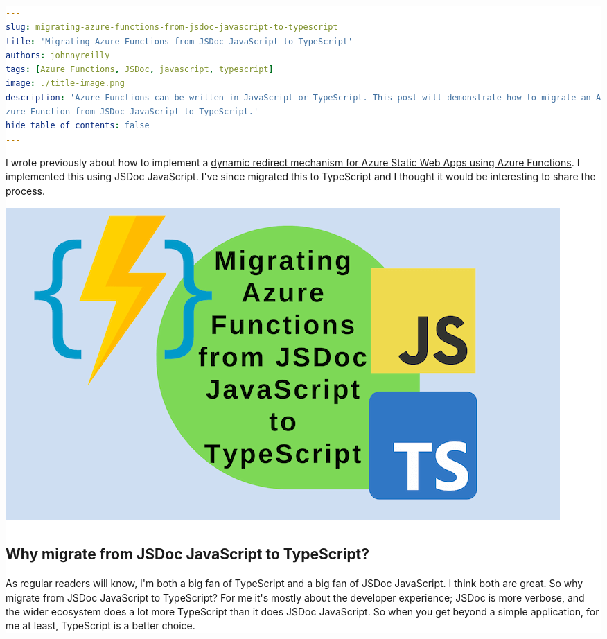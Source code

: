 ```yaml
---
slug: migrating-azure-functions-from-jsdoc-javascript-to-typescript
title: 'Migrating Azure Functions from JSDoc JavaScript to TypeScript'
authors: johnnyreilly
tags: [Azure Functions, JSDoc, javascript, typescript]
image: ./title-image.png
description: 'Azure Functions can be written in JavaScript or TypeScript. This post will demonstrate how to migrate an Azure Function from JSDoc JavaScript to TypeScript.'
hide_table_of_contents: false
---
```


I wrote previously about how to implement a [dynamic redirect mechanism for Azure Static Web Apps using Azure Functions](../2022-12-22-azure-static-web-apps-dynamic-redirects-azure-functions/index.md). I implemented this using JSDoc JavaScript. I've since migrated this to TypeScript and I thought it would be interesting to share the process.

![title image reading "Migrating Azure Functions from JSDoc JavaScript to TypeScript" with the JS and TS logos and Azure Functions logo](title-image.png)



## Why migrate from JSDoc JavaScript to TypeScript?

As regular readers will know, I'm both a big fan of TypeScript and a big fan of JSDoc JavaScript. I think both are great. So why migrate from JSDoc JavaScript to TypeScript? For me it's mostly about the developer experience; JSDoc is more verbose, and the wider ecosystem does a lot more TypeScript than it does JSDoc JavaScript. So when you get beyond a simple application, for me at least, TypeScript is a better choice.
